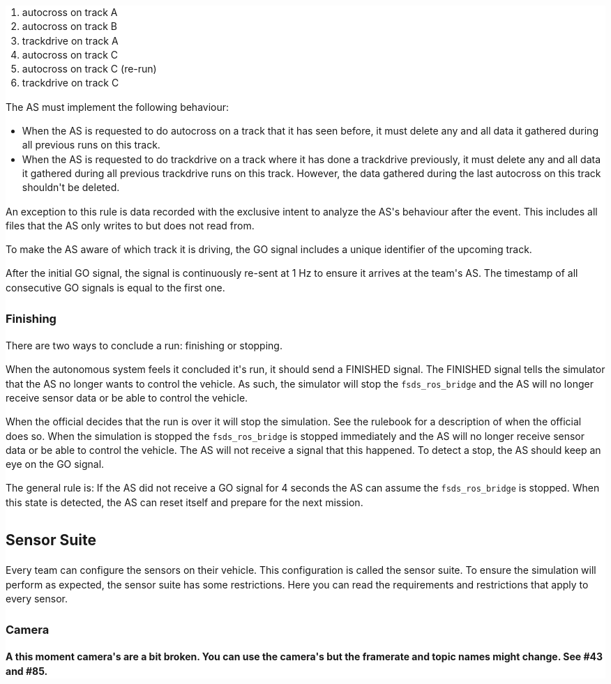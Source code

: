 1. autocross on track A
2. autocross on track B
3. trackdrive on track A
4. autocross on track C
5. autocross on track C (re-run)
6. trackdrive on track C

The AS must implement the following behaviour:

* When the AS is requested to do autocross on a track that it has seen before, it must delete any and all data it gathered during all previous runs on this track.
* When the AS is requested to do trackdrive on a track where it has done a trackdrive previously, it must delete any and all data it gathered during all previous trackdrive runs on this track. However, the data gathered during the last autocross on this track shouldn't be deleted.

An exception to this rule is data recorded with the exclusive intent to analyze the AS's behaviour after the event.
This includes all files that the AS only writes to but does not read from.

To make the AS aware of which track it is driving, the GO signal includes a unique identifier of the upcoming track.

After the initial GO signal, the signal is continuously re-sent at 1 Hz to ensure it arrives at the team's AS.
The timestamp of all consecutive GO signals is equal to the first one.

### Finishing
There are two ways to conclude a run: finishing or stopping.

When the autonomous system feels it concluded it's run, it should send a FINISHED signal.
The FINISHED signal tells the simulator that the AS no longer wants to control the vehicle.
As such, the simulator will stop the `fsds_ros_bridge` and the AS will no longer receive sensor data or be able to control the vehicle.

When the official decides that the run is over it will stop the simulation.
See the rulebook for a description of when the official does so.
When the simulation is stopped the `fsds_ros_bridge` is stopped immediately and the AS will no longer receive sensor data or be able to control the vehicle.
The AS will not receive a signal that this happened.
To detect a stop, the AS should keep an eye on the GO signal.

The general rule is: If the AS did not receive a GO signal for 4 seconds the AS can assume the `fsds_ros_bridge` is stopped.
When this state is detected, the AS can reset itself and prepare for the next mission.

## Sensor Suite
Every team can configure the sensors on their vehicle.
This configuration is called the sensor suite.
To ensure the simulation will perform as expected, the sensor suite has some restrictions.
Here you can read the requirements and restrictions that apply to every sensor.

### Camera
**A this moment camera's are a bit broken. You can use the camera's but the framerate and topic names might change. See #43 and #85.**
